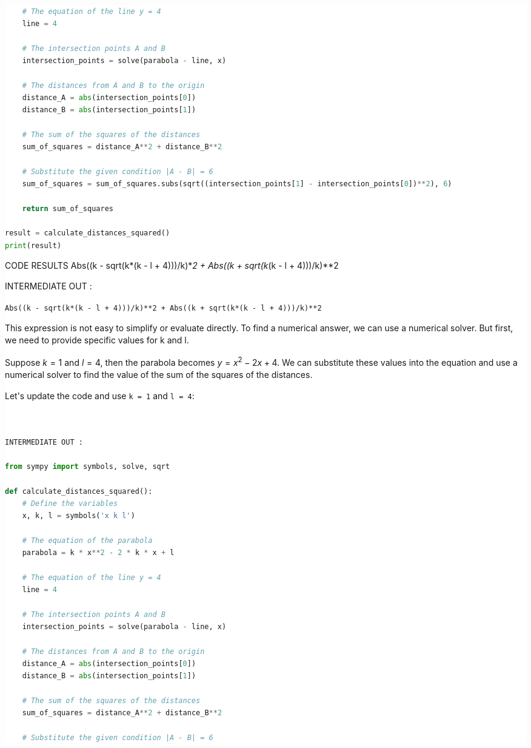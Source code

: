 ```python
    # The equation of the line y = 4
    line = 4

    # The intersection points A and B
    intersection_points = solve(parabola - line, x)

    # The distances from A and B to the origin
    distance_A = abs(intersection_points[0])
    distance_B = abs(intersection_points[1])

    # The sum of the squares of the distances
    sum_of_squares = distance_A**2 + distance_B**2

    # Substitute the given condition |A - B| = 6
    sum_of_squares = sum_of_squares.subs(sqrt((intersection_points[1] - intersection_points[0])**2), 6)

    return sum_of_squares

result = calculate_distances_squared()
print(result)
```

CODE RESULTS Abs((k - sqrt(k*(k - l + 4)))/k)**2 + Abs((k + sqrt(k*(k - l + 4)))/k)**2

INTERMEDIATE OUT :
```output
Abs((k - sqrt(k*(k - l + 4)))/k)**2 + Abs((k + sqrt(k*(k - l + 4)))/k)**2
```
This expression is not easy to simplify or evaluate directly. To find a numerical answer, we can use a numerical solver. But first, we need to provide specific values for k and l.

Suppose $k = 1$ and $l = 4$, then the parabola becomes $y = x^2 - 2x + 4$. We can substitute these values into the equation and use a numerical solver to find the value of the sum of the squares of the distances.

Let's update the code and use `k = 1` and `l = 4`:

```python


INTERMEDIATE OUT :

from sympy import symbols, solve, sqrt

def calculate_distances_squared():
    # Define the variables
    x, k, l = symbols('x k l')

    # The equation of the parabola
    parabola = k * x**2 - 2 * k * x + l

    # The equation of the line y = 4
    line = 4

    # The intersection points A and B
    intersection_points = solve(parabola - line, x)

    # The distances from A and B to the origin
    distance_A = abs(intersection_points[0])
    distance_B = abs(intersection_points[1])

    # The sum of the squares of the distances
    sum_of_squares = distance_A**2 + distance_B**2

    # Substitute the given condition |A - B| = 6
```
